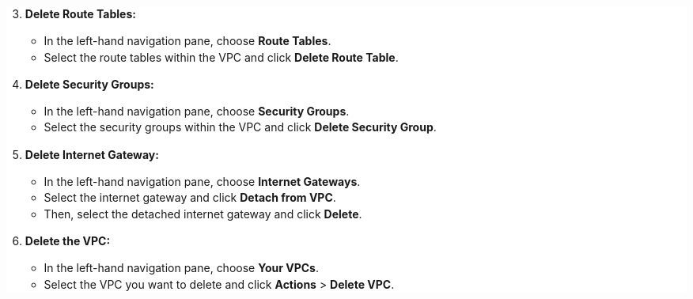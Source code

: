 3. **Delete Route Tables:**
   - In the left-hand navigation pane, choose **Route Tables**.
   - Select the route tables within the VPC and click **Delete Route Table**.

4. **Delete Security Groups:**
   - In the left-hand navigation pane, choose **Security Groups**.
   - Select the security groups within the VPC and click **Delete Security Group**.

5. **Delete Internet Gateway:**
   - In the left-hand navigation pane, choose **Internet Gateways**.
   - Select the internet gateway and click **Detach from VPC**.
   - Then, select the detached internet gateway and click **Delete**.

6. **Delete the VPC:**
   - In the left-hand navigation pane, choose **Your VPCs**.
   - Select the VPC you want to delete and click **Actions** > **Delete VPC**.

